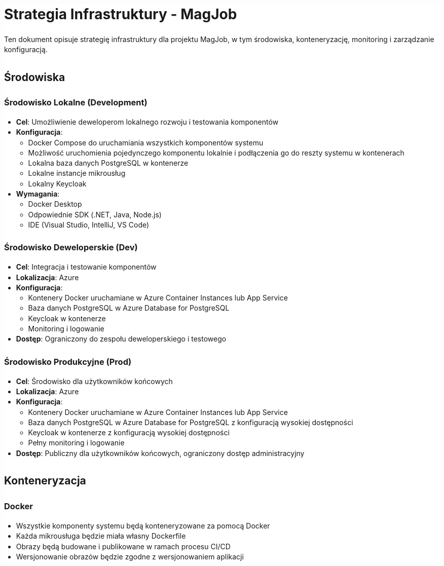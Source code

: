 # Strategia Infrastruktury - MagJob

Ten dokument opisuje strategię infrastruktury dla projektu MagJob, w tym środowiska, konteneryzację, monitoring i zarządzanie konfiguracją.

## Środowiska

### Środowisko Lokalne (Development)

- **Cel**: Umożliwienie deweloperom lokalnego rozwoju i testowania komponentów
- **Konfiguracja**:
  - Docker Compose do uruchamiania wszystkich komponentów systemu
  - Możliwość uruchomienia pojedynczego komponentu lokalnie i podłączenia go do reszty systemu w kontenerach
  - Lokalna baza danych PostgreSQL w kontenerze
  - Lokalne instancje mikrousług
  - Lokalny Keycloak
- **Wymagania**:
  - Docker Desktop
  - Odpowiednie SDK (.NET, Java, Node.js)
  - IDE (Visual Studio, IntelliJ, VS Code)

### Środowisko Deweloperskie (Dev)

- **Cel**: Integracja i testowanie komponentów
- **Lokalizacja**: Azure
- **Konfiguracja**:
  - Kontenery Docker uruchamiane w Azure Container Instances lub App Service
  - Baza danych PostgreSQL w Azure Database for PostgreSQL
  - Keycloak w kontenerze
  - Monitoring i logowanie
- **Dostęp**: Ograniczony do zespołu deweloperskiego i testowego

### Środowisko Produkcyjne (Prod)

- **Cel**: Środowisko dla użytkowników końcowych
- **Lokalizacja**: Azure
- **Konfiguracja**:
  - Kontenery Docker uruchamiane w Azure Container Instances lub App Service
  - Baza danych PostgreSQL w Azure Database for PostgreSQL z konfiguracją wysokiej dostępności
  - Keycloak w kontenerze z konfiguracją wysokiej dostępności
  - Pełny monitoring i logowanie
- **Dostęp**: Publiczny dla użytkowników końcowych, ograniczony dostęp administracyjny

## Konteneryzacja

### Docker

- Wszystkie komponenty systemu będą konteneryzowane za pomocą Docker
- Każda mikrousługa będzie miała własny Dockerfile
- Obrazy będą budowane i publikowane w ramach procesu CI/CD
- Wersjonowanie obrazów będzie zgodne z wersjonowaniem aplikacji
